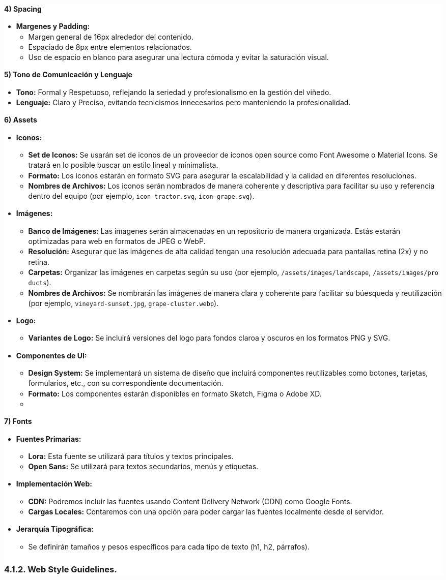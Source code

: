 **4) Spacing**
- **Margenes y Padding:**
  - Margen general de 16px alrededor del contenido.
  - Espaciado de 8px entre elementos relacionados.
  - Uso de espacio en blanco para asegurar una lectura cómoda y evitar la saturación visual.

**5) Tono de Comunicación y Lenguaje**
- **Tono:** Formal y Respetuoso, reflejando la seriedad y profesionalismo en la gestión del viñedo.
- **Lenguaje:** Claro y Preciso, evitando tecnicismos innecesarios pero manteniendo la profesionalidad.

**6) Assets**
- **Iconos:**
  - **Set de Iconos:** Se usarán set de iconos de un proveedor de iconos open source como Font Awesome o Material Icons. Se tratará en lo posible buscar un estilo lineal y minimalista.
  - **Formato:** Los iconos estarán en formato SVG para asegurar la escalabilidad y la calidad en diferentes resoluciones.
  - **Nombres de Archivos:** Los iconos serán nombrados de manera coherente y descriptiva para facilitar su uso y referencia dentro del equipo (por ejemplo, `icon-tractor.svg`, `icon-grape.svg`).

- **Imágenes:**
  - **Banco de Imágenes:** Las imagenes serán almacenadas en un repositorio de manera organizada. Estás estarán optimizadas para web en formatos de JPEG o WebP.
  - **Resolución:** Asegurar que las imágenes de alta calidad tengan una resolución adecuada para pantallas retina (2x) y no retina.
  - **Carpetas:** Organizar las imágenes en carpetas según su uso (por ejemplo, `/assets/images/landscape`, `/assets/images/products`).
  - **Nombres de Archivos:** Se nombrarán las imágenes de manera clara y coherente para facilitar su búesqueda y reutilización (por ejemplo, `vineyard-sunset.jpg`, `grape-cluster.webp`).

- **Logo:**
  - **Variantes de Logo:** Se incluirá versiones del logo para fondos claroa y oscuros en los formatos PNG y SVG.

- **Componentes de UI:**
  - **Design System:** Se implementará un sistema de diseño que incluirá componentes reutilizables como botones, tarjetas, formularios, etc., con su correspondiente documentación.
  - **Formato:** Los componentes estarán disponibles en formato Sketch, Figma o Adobe XD.
  - 
**7) Fonts**
- **Fuentes Primarias:**
  - **Lora:** Esta fuente se utilizará para títulos y textos principales. 
  - **Open Sans:** Se utilizará para textos secundarios, menús y etiquetas.


- **Implementación Web:**
  - **CDN:** Podremos incluir las fuentes usando Content Delivery Network (CDN) como Google Fonts.
  - **Cargas Locales:** Contaremos con una opción para poder cargar las fuentes localmente desde el servidor.
- **Jerarquía Tipográfica:**
  - Se definirán tamaños y pesos específicos para cada tipo de texto (h1, h2, párrafos).


### 4.1.2. Web Style Guidelines.
